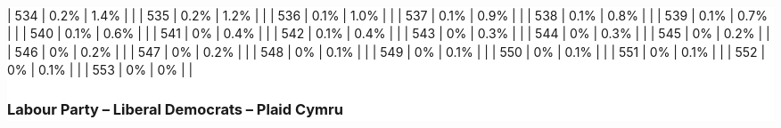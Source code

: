 | 534 | 0.2% | 1.4% |  |
| 535 | 0.2% | 1.2% |  |
| 536 | 0.1% | 1.0% |  |
| 537 | 0.1% | 0.9% |  |
| 538 | 0.1% | 0.8% |  |
| 539 | 0.1% | 0.7% |  |
| 540 | 0.1% | 0.6% |  |
| 541 | 0% | 0.4% |  |
| 542 | 0.1% | 0.4% |  |
| 543 | 0% | 0.3% |  |
| 544 | 0% | 0.3% |  |
| 545 | 0% | 0.2% |  |
| 546 | 0% | 0.2% |  |
| 547 | 0% | 0.2% |  |
| 548 | 0% | 0.1% |  |
| 549 | 0% | 0.1% |  |
| 550 | 0% | 0.1% |  |
| 551 | 0% | 0.1% |  |
| 552 | 0% | 0.1% |  |
| 553 | 0% | 0% |  |

### Labour Party – Liberal Democrats – Plaid Cymru
